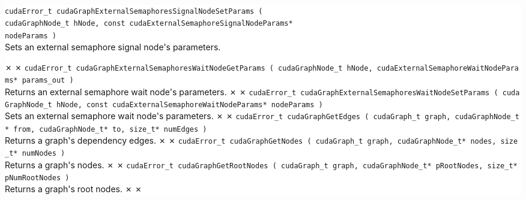<code>cudaError_t cudaGraphExternalSemaphoresSignalNodeSetParams ( cudaGraphNode_t hNode, const cudaExternalSemaphoreSignalNodeParams* nodeParams )</code><br>
Sets an external semaphore signal node's parameters.
</td>
</tr>
<tr>
<td>✗</td>
<td>✗</td>
</tr>
<tr>
<td colspan=2>
<code>cudaError_t cudaGraphExternalSemaphoresWaitNodeGetParams ( cudaGraphNode_t hNode, cudaExternalSemaphoreWaitNodeParams* params_out )</code><br>
Returns an external semaphore wait node's parameters.
</td>
</tr>
<tr>
<td>✗</td>
<td>✗</td>
</tr>
<tr>
<td colspan=2>
<code>cudaError_t cudaGraphExternalSemaphoresWaitNodeSetParams ( cudaGraphNode_t hNode, const cudaExternalSemaphoreWaitNodeParams* nodeParams )</code><br>
Sets an external semaphore wait node's parameters.
</td>
</tr>
<tr>
<td>✗</td>
<td>✗</td>
</tr>
<tr>
<td colspan=2>
<code>cudaError_t cudaGraphGetEdges ( cudaGraph_t graph, cudaGraphNode_t* from, cudaGraphNode_t* to, size_t* numEdges )</code><br>
Returns a graph's dependency edges.
</td>
</tr>
<tr>
<td>✗</td>
<td>✗</td>
</tr>
<tr>
<td colspan=2>
<code>cudaError_t cudaGraphGetNodes ( cudaGraph_t graph, cudaGraphNode_t* nodes, size_t* numNodes )</code><br>
Returns a graph's nodes.
</td>
</tr>
<tr>
<td>✗</td>
<td>✗</td>
</tr>
<tr>
<td colspan=2>
<code>cudaError_t cudaGraphGetRootNodes ( cudaGraph_t graph, cudaGraphNode_t* pRootNodes, size_t* pNumRootNodes )</code><br>
Returns a graph's root nodes.
</td>
</tr>
<tr>
<td>✗</td>
<td>✗</td>
</tr>